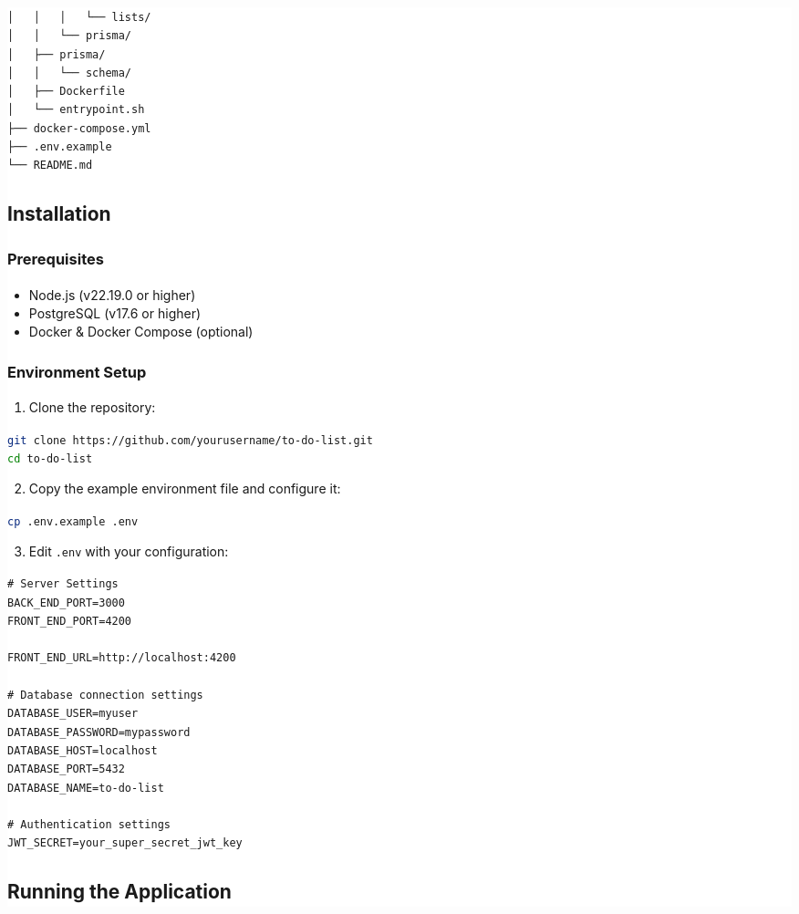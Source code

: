 ```
│   │   │   └── lists/
│   │   └── prisma/
│   ├── prisma/
│   │   └── schema/
│   ├── Dockerfile
│   └── entrypoint.sh
├── docker-compose.yml
├── .env.example
└── README.md
```

## Installation

### Prerequisites
- Node.js (v22.19.0 or higher)
- PostgreSQL (v17.6 or higher)
- Docker & Docker Compose (optional)

### Environment Setup

1. Clone the repository:
```bash
git clone https://github.com/yourusername/to-do-list.git
cd to-do-list
```

2. Copy the example environment file and configure it:
```bash
cp .env.example .env
```

3. Edit `.env` with your configuration:
```env
# Server Settings
BACK_END_PORT=3000
FRONT_END_PORT=4200

FRONT_END_URL=http://localhost:4200

# Database connection settings
DATABASE_USER=myuser
DATABASE_PASSWORD=mypassword
DATABASE_HOST=localhost
DATABASE_PORT=5432
DATABASE_NAME=to-do-list

# Authentication settings
JWT_SECRET=your_super_secret_jwt_key
```

## Running the Application
